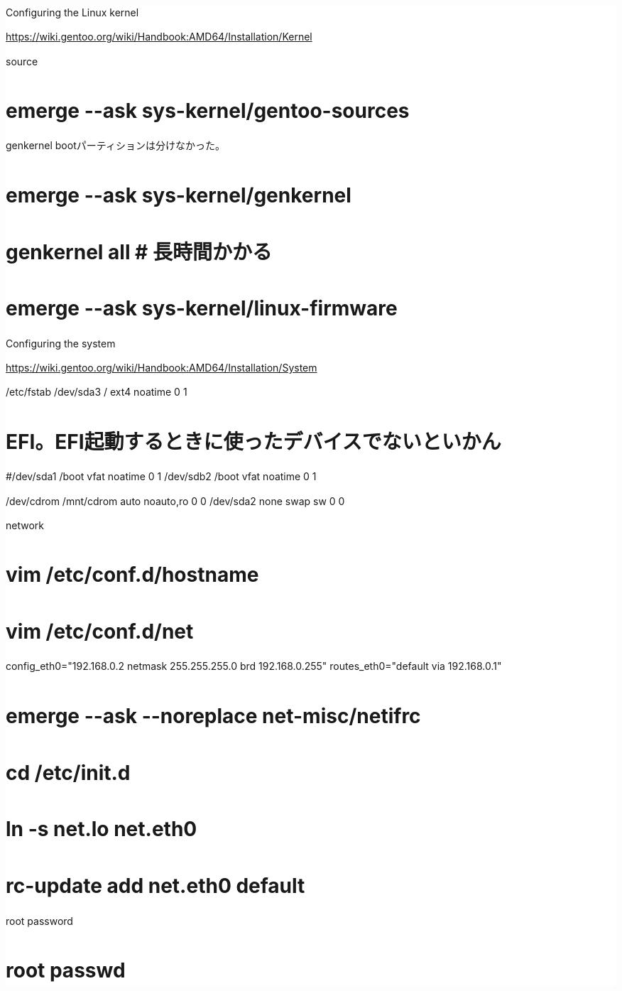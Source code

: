 Configuring the Linux kernel

https://wiki.gentoo.org/wiki/Handbook:AMD64/Installation/Kernel

source
# emerge --ask sys-kernel/gentoo-sources

genkernel
bootパーティションは分けなかった。
# emerge --ask sys-kernel/genkernel
# genkernel all # 長時間かかる
# emerge --ask sys-kernel/linux-firmware

Configuring the system

https://wiki.gentoo.org/wiki/Handbook:AMD64/Installation/System

/etc/fstab
/dev/sda3               /               ext4            noatime         0 1

# EFI。EFI起動するときに使ったデバイスでないといかん
#/dev/sda1              /boot           vfat            noatime         0 1
/dev/sdb2               /boot           vfat            noatime         0 1

/dev/cdrom              /mnt/cdrom      auto            noauto,ro       0 0
/dev/sda2               none            swap            sw              0 0

network
# vim /etc/conf.d/hostname
# vim /etc/conf.d/net
config_eth0="192.168.0.2 netmask 255.255.255.0 brd 192.168.0.255"
routes_eth0="default via 192.168.0.1"
# emerge --ask --noreplace net-misc/netifrc
# cd /etc/init.d
# ln -s net.lo net.eth0
# rc-update add net.eth0 default

root password
# root passwd
